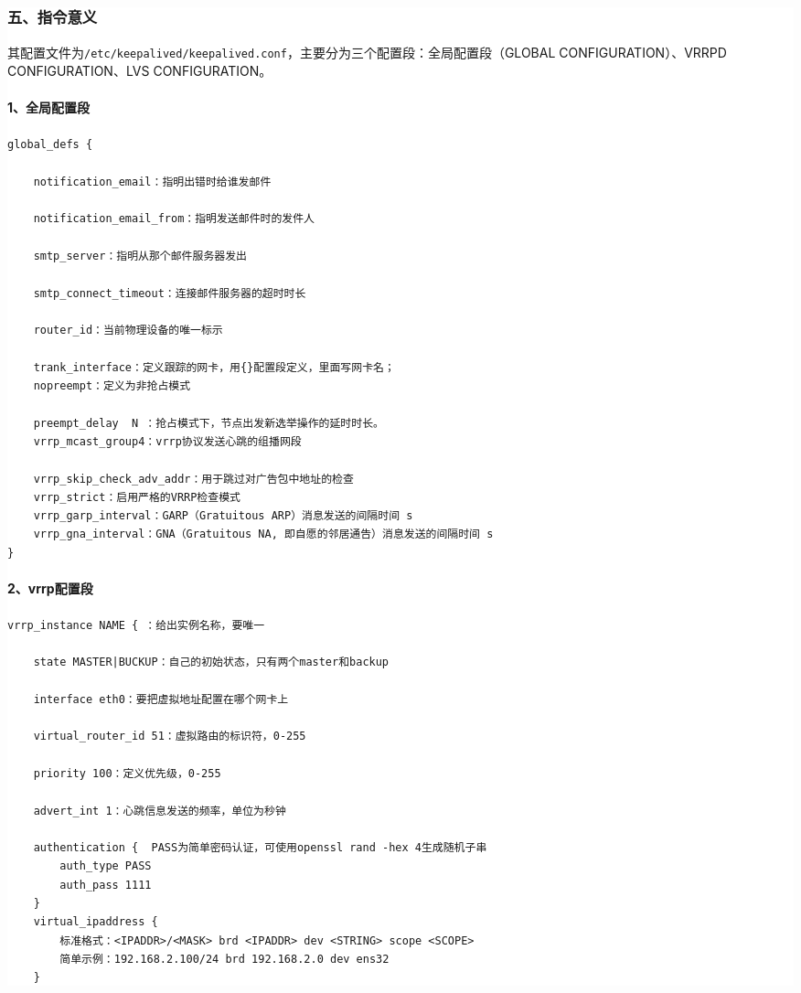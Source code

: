 ### 五、指令意义

其配置文件为`/etc/keepalived/keepalived.conf`，主要分为三个配置段：全局配置段（GLOBAL CONFIGURATION）、VRRPD CONFIGURATION、LVS CONFIGURATION。

#### 1、全局配置段

```
global_defs {

    notification_email：指明出错时给谁发邮件
    
	notification_email_from：指明发送邮件时的发件人
	
	smtp_server：指明从那个邮件服务器发出
	
	smtp_connect_timeout：连接邮件服务器的超时时长
	
	router_id：当前物理设备的唯一标示
	
	trank_interface：定义跟踪的网卡，用{}配置段定义，里面写网卡名；
	nopreempt：定义为非抢占模式
	
	preempt_delay  N ：抢占模式下，节点出发新选举操作的延时时长。
	vrrp_mcast_group4：vrrp协议发送心跳的组播网段
	
	vrrp_skip_check_adv_addr：用于跳过对广告包中地址的检查
	vrrp_strict：启用严格的VRRP检查模式
	vrrp_garp_interval：GARP（Gratuitous ARP）消息发送的间隔时间 s
	vrrp_gna_interval：GNA（Gratuitous NA, 即自愿的邻居通告）消息发送的间隔时间 s
}
```

#### 2、vrrp配置段

```
vrrp_instance NAME { ：给出实例名称，要唯一

	state MASTER|BUCKUP：自己的初始状态，只有两个master和backup
	
	interface eth0：要把虚拟地址配置在哪个网卡上
	
	virtual_router_id 51：虚拟路由的标识符，0-255
	
	priority 100：定义优先级，0-255
	
	advert_int 1：心跳信息发送的频率，单位为秒钟
	
	authentication {  PASS为简单密码认证，可使用openssl rand -hex 4生成随机子串
	    auth_type PASS
	    auth_pass 1111
	}
	virtual_ipaddress {
	    标准格式：<IPADDR>/<MASK> brd <IPADDR> dev <STRING> scope <SCOPE>
	    简单示例：192.168.2.100/24 brd 192.168.2.0 dev ens32
    }
```
